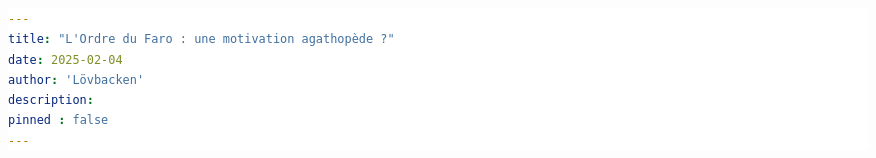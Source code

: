 ```yaml
---
title: "L'Ordre du Faro : une motivation agathopède ?"
date: 2025-02-04
author: 'Lövbacken'
description:
pinned : false
---
```


<style>
  img {
    display: block;
    margin-left: auto;
    margin-right: auto;
    max-width: 80%; /* Ajuste la taille ici */
  }
</style>
